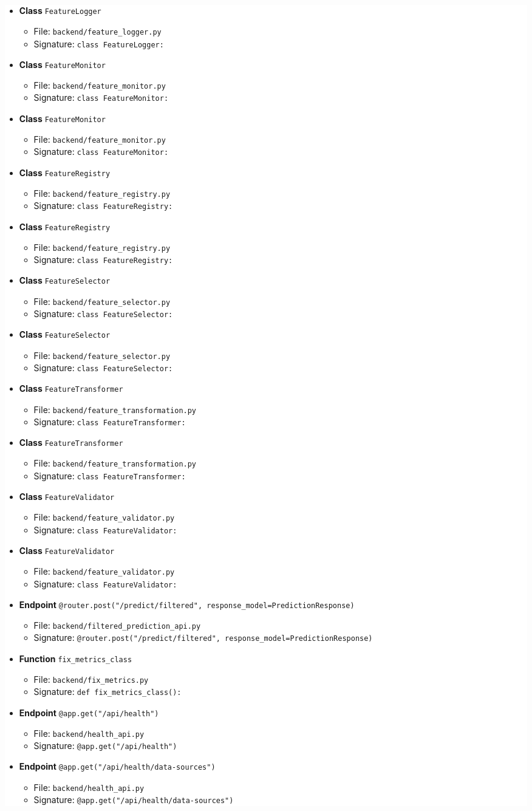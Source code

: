 - **Class** `FeatureLogger`
  - File: `backend/feature_logger.py`
  - Signature: `class FeatureLogger:`

- **Class** `FeatureMonitor`
  - File: `backend/feature_monitor.py`
  - Signature: `class FeatureMonitor:`

- **Class** `FeatureMonitor`
  - File: `backend/feature_monitor.py`
  - Signature: `class FeatureMonitor:`

- **Class** `FeatureRegistry`
  - File: `backend/feature_registry.py`
  - Signature: `class FeatureRegistry:`

- **Class** `FeatureRegistry`
  - File: `backend/feature_registry.py`
  - Signature: `class FeatureRegistry:`

- **Class** `FeatureSelector`
  - File: `backend/feature_selector.py`
  - Signature: `class FeatureSelector:`

- **Class** `FeatureSelector`
  - File: `backend/feature_selector.py`
  - Signature: `class FeatureSelector:`

- **Class** `FeatureTransformer`
  - File: `backend/feature_transformation.py`
  - Signature: `class FeatureTransformer:`

- **Class** `FeatureTransformer`
  - File: `backend/feature_transformation.py`
  - Signature: `class FeatureTransformer:`

- **Class** `FeatureValidator`
  - File: `backend/feature_validator.py`
  - Signature: `class FeatureValidator:`

- **Class** `FeatureValidator`
  - File: `backend/feature_validator.py`
  - Signature: `class FeatureValidator:`

- **Endpoint** `@router.post("/predict/filtered", response_model=PredictionResponse)`
  - File: `backend/filtered_prediction_api.py`
  - Signature: `@router.post("/predict/filtered", response_model=PredictionResponse)`

- **Function** `fix_metrics_class`
  - File: `backend/fix_metrics.py`
  - Signature: `def fix_metrics_class():`

- **Endpoint** `@app.get("/api/health")`
  - File: `backend/health_api.py`
  - Signature: `@app.get("/api/health")`

- **Endpoint** `@app.get("/api/health/data-sources")`
  - File: `backend/health_api.py`
  - Signature: `@app.get("/api/health/data-sources")`
